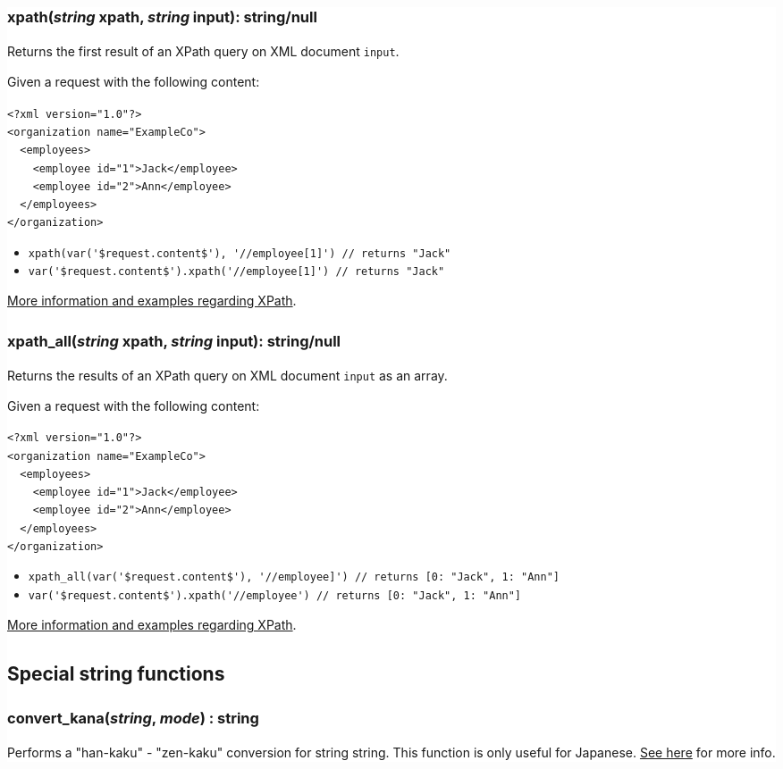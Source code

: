 ### xpath(***string*** xpath, ***string*** input): string/null

Returns the first result of an XPath query on XML document `input`.

Given a request with the following content:

```
<?xml version="1.0"?>
<organization name="ExampleCo">
  <employees>
    <employee id="1">Jack</employee>
    <employee id="2">Ann</employee>
  </employees>
</organization>
```

* `xpath(var('$request.content$'), '//employee[1]') // returns "Jack"`
* `var('$request.content$').xpath('//employee[1]') // returns "Jack"`

[More information and examples regarding XPath](/custom-actions.html#extract-xpath).

### xpath_all(***string*** xpath, ***string*** input): string/null

Returns the results of an XPath query on XML document `input` as an array.

Given a request with the following content:

```
<?xml version="1.0"?>
<organization name="ExampleCo">
  <employees>
    <employee id="1">Jack</employee>
    <employee id="2">Ann</employee>
  </employees>
</organization>
```

* `xpath_all(var('$request.content$'), '//employee]') // returns [0: "Jack", 1: "Ann"]`
* `var('$request.content$').xpath('//employee') // returns [0: "Jack", 1: "Ann"]`

[More information and examples regarding XPath](/custom-actions.html#extract-xpath).

## Special string functions

### convert_kana(***string***, ***mode***) : string

Performs a "han-kaku" - "zen-kaku" conversion for string string. This function is only useful for Japanese. [See here](https://www.php.net/manual/en/function.mb-convert-kana.php) for more info.
